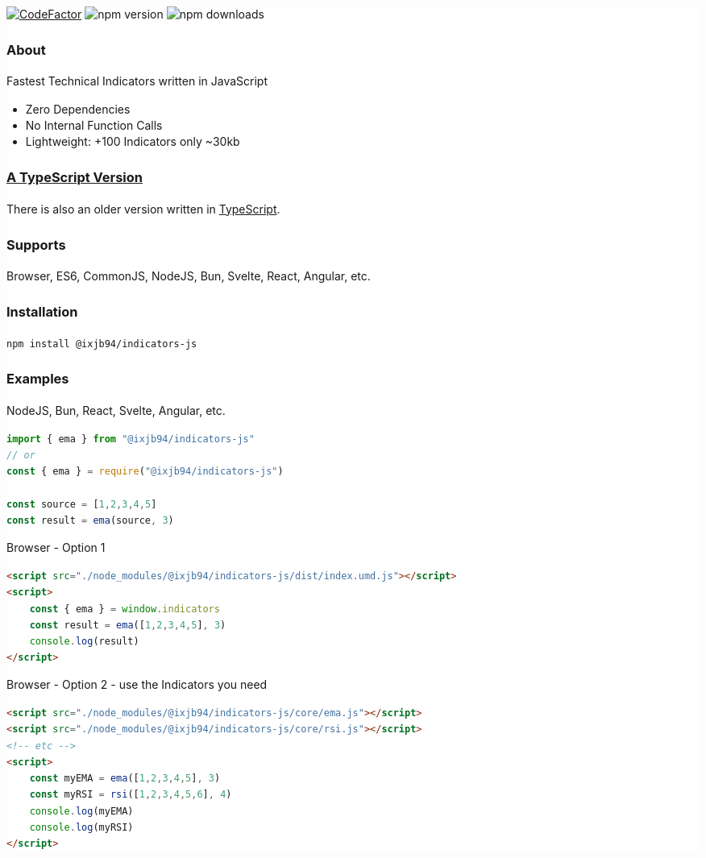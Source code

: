 [![CodeFactor](https://www.codefactor.io/repository/github/ixjb94/indicators/badge)](https://www.codefactor.io/repository/github/ixjb94/indicators)
![npm version](https://img.shields.io/npm/v/@ixjb94/indicators-js)
![npm downloads](https://img.shields.io/npm/dt/@ixjb94/indicators-js)

### About
Fastest Technical Indicators written in JavaScript    

- Zero Dependencies    
- No Internal Function Calls    
- Lightweight: +100 Indicators only ~30kb    

### [A TypeScript Version](https://github.com/ixjb94/indicators/)
There is also an older version written in [TypeScript](https://github.com/ixjb94/indicators/).   

### Supports
Browser, ES6, CommonJS, NodeJS, Bun, Svelte, React, Angular, etc.

### Installation
```
npm install @ixjb94/indicators-js
```

### Examples
NodeJS, Bun, React, Svelte, Angular, etc.
```js
import { ema } from "@ixjb94/indicators-js"
// or
const { ema } = require("@ixjb94/indicators-js")

const source = [1,2,3,4,5]
const result = ema(source, 3)
```

Browser - Option 1
```html
<script src="./node_modules/@ixjb94/indicators-js/dist/index.umd.js"></script>
<script>
    const { ema } = window.indicators
    const result = ema([1,2,3,4,5], 3)
    console.log(result)
</script>
```

Browser - Option 2 - use the Indicators you need
```html
<script src="./node_modules/@ixjb94/indicators-js/core/ema.js"></script>
<script src="./node_modules/@ixjb94/indicators-js/core/rsi.js"></script>
<!-- etc -->
<script>
    const myEMA = ema([1,2,3,4,5], 3)
    const myRSI = rsi([1,2,3,4,5,6], 4)
    console.log(myEMA)
    console.log(myRSI)
</script>
```
